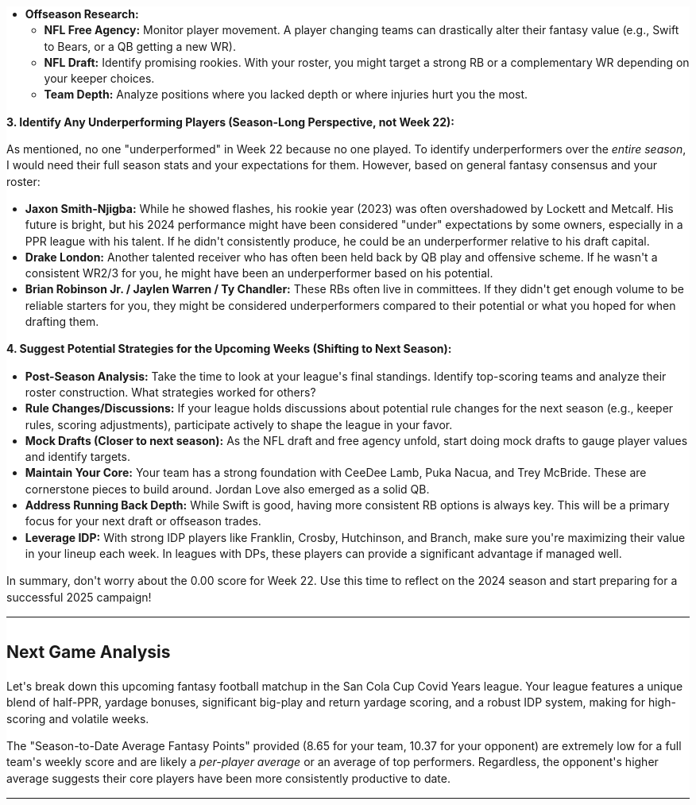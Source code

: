 *   **Offseason Research:**
    *   **NFL Free Agency:** Monitor player movement. A player changing teams can drastically alter their fantasy value (e.g., Swift to Bears, or a QB getting a new WR).
    *   **NFL Draft:** Identify promising rookies. With your roster, you might target a strong RB or a complementary WR depending on your keeper choices.
    *   **Team Depth:** Analyze positions where you lacked depth or where injuries hurt you the most.

**3. Identify Any Underperforming Players (Season-Long Perspective, not Week 22):**

As mentioned, no one "underperformed" in Week 22 because no one played. To identify underperformers over the *entire season*, I would need their full season stats and your expectations for them. However, based on general fantasy consensus and your roster:

*   **Jaxon Smith-Njigba:** While he showed flashes, his rookie year (2023) was often overshadowed by Lockett and Metcalf. His future is bright, but his 2024 performance might have been considered "under" expectations by some owners, especially in a PPR league with his talent. If he didn't consistently produce, he could be an underperformer relative to his draft capital.
*   **Drake London:** Another talented receiver who has often been held back by QB play and offensive scheme. If he wasn't a consistent WR2/3 for you, he might have been an underperformer based on his potential.
*   **Brian Robinson Jr. / Jaylen Warren / Ty Chandler:** These RBs often live in committees. If they didn't get enough volume to be reliable starters for you, they might be considered underperformers compared to their potential or what you hoped for when drafting them.

**4. Suggest Potential Strategies for the Upcoming Weeks (Shifting to Next Season):**

*   **Post-Season Analysis:** Take the time to look at your league's final standings. Identify top-scoring teams and analyze their roster construction. What strategies worked for others?
*   **Rule Changes/Discussions:** If your league holds discussions about potential rule changes for the next season (e.g., keeper rules, scoring adjustments), participate actively to shape the league in your favor.
*   **Mock Drafts (Closer to next season):** As the NFL draft and free agency unfold, start doing mock drafts to gauge player values and identify targets.
*   **Maintain Your Core:** Your team has a strong foundation with CeeDee Lamb, Puka Nacua, and Trey McBride. These are cornerstone pieces to build around. Jordan Love also emerged as a solid QB.
*   **Address Running Back Depth:** While Swift is good, having more consistent RB options is always key. This will be a primary focus for your next draft or offseason trades.
*   **Leverage IDP:** With strong IDP players like Franklin, Crosby, Hutchinson, and Branch, make sure you're maximizing their value in your lineup each week. In leagues with DPs, these players can provide a significant advantage if managed well.

In summary, don't worry about the 0.00 score for Week 22. Use this time to reflect on the 2024 season and start preparing for a successful 2025 campaign!

---

## Next Game Analysis

Let's break down this upcoming fantasy football matchup in the San Cola Cup Covid Years league. Your league features a unique blend of half-PPR, yardage bonuses, significant big-play and return yardage scoring, and a robust IDP system, making for high-scoring and volatile weeks.

The "Season-to-Date Average Fantasy Points" provided (8.65 for your team, 10.37 for your opponent) are extremely low for a full team's weekly score and are likely a *per-player average* or an average of top performers. Regardless, the opponent's higher average suggests their core players have been more consistently productive to date.

---
